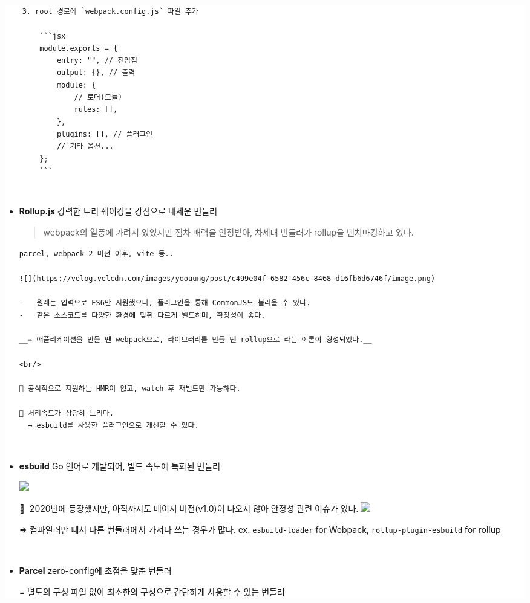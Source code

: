         3. root 경로에 `webpack.config.js` 파일 추가

            ```jsx
            module.exports = {
                entry: "", // 진입점
                output: {}, // 출력
                module: {
                    // 로더(모듈)
                    rules: [],
                },
                plugins: [], // 플러그인
                // 기타 옵션...
            };
            ```

<br/>

-   **Rollup.js**
    강력한 트리 쉐이킹을 강점으로 내세운 번들러

    > webpack의 열풍에 가려져 있었지만 점차 매력을 인정받아, 차세대 번들러가 rollup을 벤치마킹하고 있다.

        parcel, webpack 2 버전 이후, vite 등..

        ![](https://velog.velcdn.com/images/yoouung/post/c499e04f-6582-456c-8468-d16fb6d6746f/image.png)

        -   원래는 입력으로 ES6만 지원했으나, 플러그인을 통해 CommonJS도 불러올 수 있다.
        -   같은 소스코드를 다양한 환경에 맞춰 다르게 빌드하며, 확장성이 좋다.

        __⇒ 애플리케이션을 만들 땐 webpack으로, 라이브러리를 만들 땐 rollup으로 라는 여론이 형성되었다.__

        <br/>

        🙁 공식적으로 지원하는 HMR이 없고, watch 후 재빌드만 가능하다.

        🙁 처리속도가 상당히 느리다.
          → esbuild를 사용한 플러그인으로 개선할 수 있다.

<br/>

-   **esbuild**
    Go 언어로 개발되어, 빌드 속도에 특화된 번들러

    ![](https://velog.velcdn.com/images/yoouung/post/7cd641ae-dd4e-4c39-937f-80d2b906555f/image.png)

    🙁  2020년에 등장했지만, 아직까지도 메이저 버전(v1.0)이 나오지 않아 안정성 관련 이슈가 있다.
    ![](https://velog.velcdn.com/images/yoouung/post/f9ad21a6-af1d-4117-8b0f-d2e28dcb6ac1/image.png)

    ⇒ 컴파일러만 떼서 다른 번들러에서 가져다 쓰는 경우가 많다.
    ex. `esbuild-loader` for Webpack, `rollup-plugin-esbuild` for rollup

<br/>

-   **Parcel**
    zero-config에 초점을 맞춘 번들러

    = 별도의 구성 파일 없이 최소한의 구성으로 간단하게 사용할 수 있는 번들러
